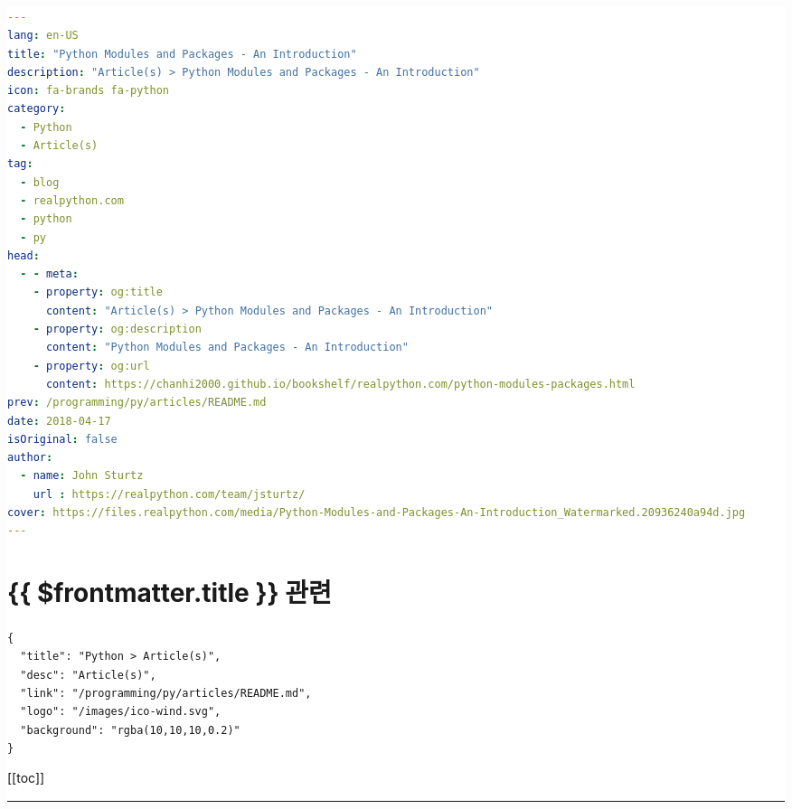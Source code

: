 ```yaml
---
lang: en-US
title: "Python Modules and Packages - An Introduction"
description: "Article(s) > Python Modules and Packages - An Introduction"
icon: fa-brands fa-python
category:
  - Python
  - Article(s)
tag:
  - blog
  - realpython.com
  - python
  - py
head:
  - - meta:
    - property: og:title
      content: "Article(s) > Python Modules and Packages - An Introduction"
    - property: og:description
      content: "Python Modules and Packages - An Introduction"
    - property: og:url
      content: https://chanhi2000.github.io/bookshelf/realpython.com/python-modules-packages.html
prev: /programming/py/articles/README.md
date: 2018-04-17
isOriginal: false
author:
  - name: John Sturtz
    url : https://realpython.com/team/jsturtz/
cover: https://files.realpython.com/media/Python-Modules-and-Packages-An-Introduction_Watermarked.20936240a94d.jpg
---
```


# {{ $frontmatter.title }} 관련

```component VPCard
{
  "title": "Python > Article(s)",
  "desc": "Article(s)",
  "link": "/programming/py/articles/README.md",
  "logo": "/images/ico-wind.svg",
  "background": "rgba(10,10,10,0.2)"
}
```

[[toc]]

---

<SiteInfo
  name="Python Modules and Packages - An Introduction"
  desc="This article explores Python modules and Python packages, two mechanisms that facilitate modular programming."
  url="https://realpython.com/python-modules-packages"
  logo="https://realpython.com/static/favicon.68cbf4197b0c.png"
  preview="https://files.realpython.com/media/Python-Modules-and-Packages-An-Introduction_Watermarked.20936240a94d.jpg"/>
